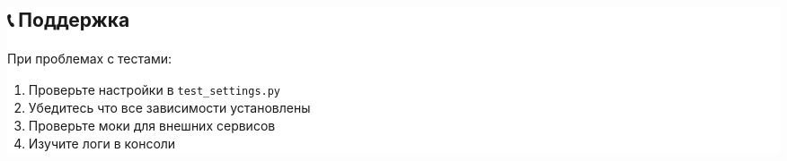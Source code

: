 ## 📞 Поддержка

При проблемах с тестами:
1. Проверьте настройки в `test_settings.py`
2. Убедитесь что все зависимости установлены
3. Проверьте моки для внешних сервисов
4. Изучите логи в консоли